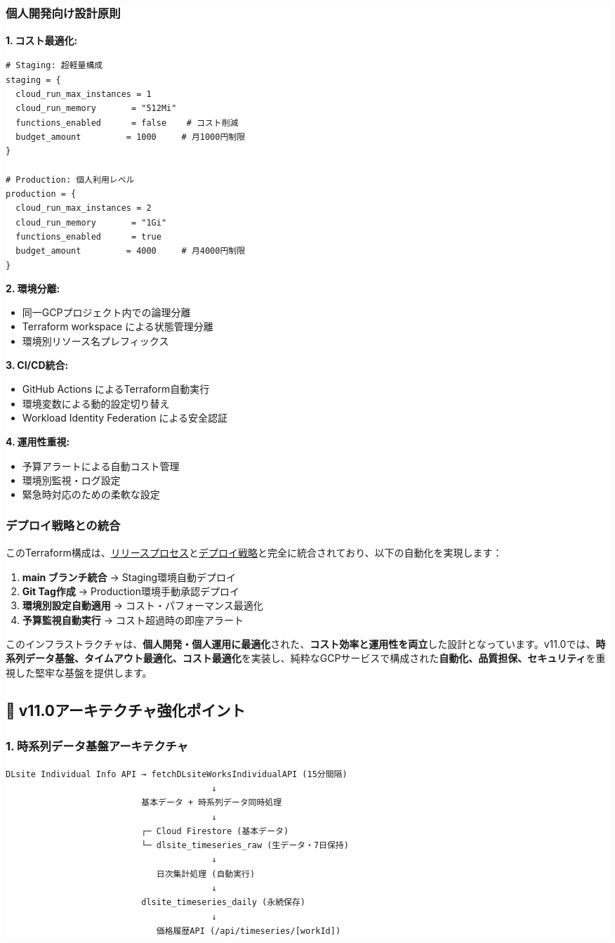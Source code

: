 ### **個人開発向け設計原則**

**1. コスト最適化:**
```hcl
# Staging: 超軽量構成
staging = {
  cloud_run_max_instances = 1
  cloud_run_memory       = "512Mi"  
  functions_enabled      = false    # コスト削減
  budget_amount         = 1000     # 月1000円制限
}

# Production: 個人利用レベル
production = {
  cloud_run_max_instances = 2
  cloud_run_memory       = "1Gi"
  functions_enabled      = true
  budget_amount         = 4000     # 月4000円制限
}
```

**2. 環境分離:**
- 同一GCPプロジェクト内での論理分離
- Terraform workspace による状態管理分離
- 環境別リソース名プレフィックス

**3. CI/CD統合:**
- GitHub Actions によるTerraform自動実行
- 環境変数による動的設定切り替え
- Workload Identity Federation による安全認証

**4. 運用性重視:**
- 予算アラートによる自動コスト管理
- 環境別監視・ログ設定
- 緊急時対応のための柔軟な設定

### **デプロイ戦略との統合**

このTerraform構成は、[リリースプロセス](./RELEASE_PROCESS.md)と[デプロイ戦略](./DEPLOYMENT_STRATEGY.md)と完全に統合されており、以下の自動化を実現します：

1. **main ブランチ統合** → Staging環境自動デプロイ
2. **Git Tag作成** → Production環境手動承認デプロイ  
3. **環境別設定自動適用** → コスト・パフォーマンス最適化
4. **予算監視自動実行** → コスト超過時の即座アラート

このインフラストラクチャは、**個人開発・個人運用に最適化**された、**コスト効率と運用性を両立**した設計となっています。v11.0では、**時系列データ基盤、タイムアウト最適化、コスト最適化**を実装し、純粋なGCPサービスで構成された**自動化、品質担保、セキュリティ**を重視した堅牢な基盤を提供します。

## 🚀 v11.0アーキテクチャ強化ポイント

### 1. 時系列データ基盤アーキテクチャ
```
DLsite Individual Info API → fetchDLsiteWorksIndividualAPI (15分間隔)
                                         ↓
                           基本データ + 時系列データ同時処理
                                         ↓
                           ┌─ Cloud Firestore (基本データ)
                           └─ dlsite_timeseries_raw (生データ・7日保持)
                                         ↓
                              日次集計処理 (自動実行)
                                         ↓
                           dlsite_timeseries_daily (永続保存)
                                         ↓
                              価格履歴API (/api/timeseries/[workId])
```